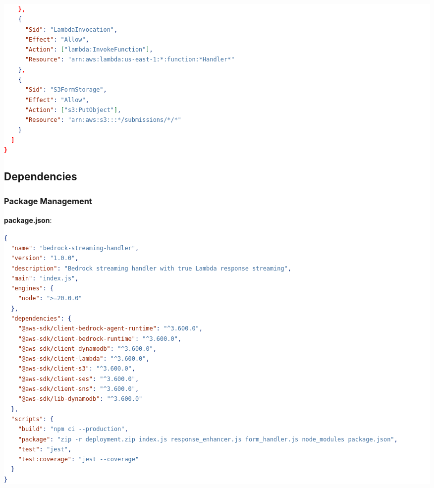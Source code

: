 ```json
    },
    {
      "Sid": "LambdaInvocation",
      "Effect": "Allow",
      "Action": ["lambda:InvokeFunction"],
      "Resource": "arn:aws:lambda:us-east-1:*:function:*Handler*"
    },
    {
      "Sid": "S3FormStorage",
      "Effect": "Allow",
      "Action": ["s3:PutObject"],
      "Resource": "arn:aws:s3:::*/submissions/*/*"
    }
  ]
}
```

## Dependencies

### Package Management

**package.json**:
```json
{
  "name": "bedrock-streaming-handler",
  "version": "1.0.0",
  "description": "Bedrock streaming handler with true Lambda response streaming",
  "main": "index.js",
  "engines": {
    "node": ">=20.0.0"
  },
  "dependencies": {
    "@aws-sdk/client-bedrock-agent-runtime": "^3.600.0",
    "@aws-sdk/client-bedrock-runtime": "^3.600.0",
    "@aws-sdk/client-dynamodb": "^3.600.0",
    "@aws-sdk/client-lambda": "^3.600.0",
    "@aws-sdk/client-s3": "^3.600.0",
    "@aws-sdk/client-ses": "^3.600.0",
    "@aws-sdk/client-sns": "^3.600.0",
    "@aws-sdk/lib-dynamodb": "^3.600.0"
  },
  "scripts": {
    "build": "npm ci --production",
    "package": "zip -r deployment.zip index.js response_enhancer.js form_handler.js node_modules package.json",
    "test": "jest",
    "test:coverage": "jest --coverage"
  }
}
```
